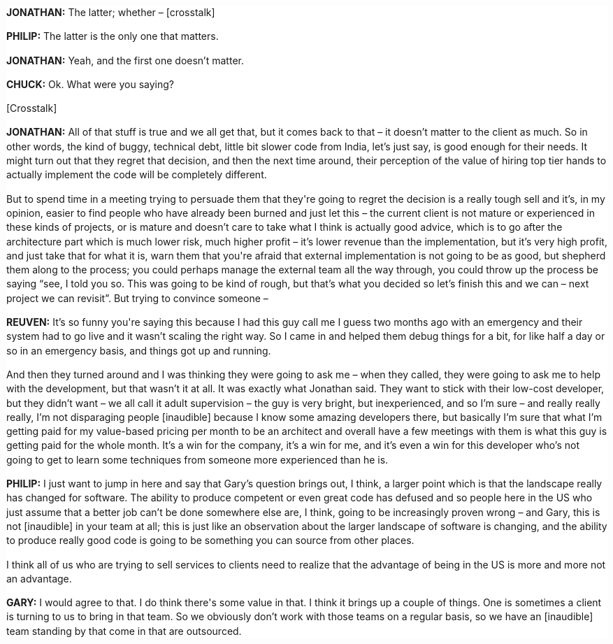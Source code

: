 **JONATHAN:** The latter; whether – [crosstalk]

**PHILIP:** The latter is the only one that matters.

**JONATHAN:** Yeah, and the first one doesn’t matter.

**CHUCK:** Ok. What were you saying?

[Crosstalk]

**JONATHAN:** All of that stuff is true and we all get that, but it comes back to that – it doesn’t matter to the client as much. So in other words, the kind of buggy, technical debt, little bit slower code from India, let’s just say, is good enough for their needs. It might turn out that they regret that decision, and then the next time around, their perception of the value of hiring top tier hands to actually implement the code will be completely different.

But to spend time in a meeting trying to persuade them that they're going to regret the decision is a really tough sell and it’s, in my opinion, easier to find people who have already been burned and just let this – the current client is not mature or experienced in these kinds of projects, or is mature and doesn’t care to take what I think is actually good advice, which is to go after the architecture part which is much lower risk, much higher profit – it’s lower revenue than the implementation, but it’s very high profit, and just take that for what it is, warn them that you're afraid that external implementation is not going to be as good, but shepherd them along to the process; you could perhaps manage the external team all the way through, you could throw up the process be saying “see, I told you so. This was going to be kind of rough, but that’s what you decided so let’s finish this and we can – next project we can revisit”. But trying to convince someone –

**REUVEN:** It’s so funny you're saying this because I had this guy call me I guess two months ago with an emergency and their system had to go live and it wasn’t scaling the right way. So I came in and helped them debug things for a bit, for like half a day or so in an emergency basis, and things got up and running.

And then they turned around and I was thinking they were going to ask me – when they called, they were going to ask me to help with the development, but that wasn’t it at all. It was exactly what Jonathan said. They want to stick with their low-cost developer, but they didn’t want – we all call it adult supervision – the guy is very bright, but inexperienced, and so I’m sure – and really really really, I’m not disparaging people [inaudible] because I know some amazing developers there, but basically I’m sure that what I’m getting paid for my value-based pricing per month to be an architect and overall have a few meetings with them is what this guy is getting paid for the whole month. It’s a win for the company, it’s a win for me, and it’s even a win for this developer who’s not going to get to learn some techniques from someone more experienced than he is.

**PHILIP:** I just want to jump in here and say that Gary’s question brings out, I think, a larger point which is that the landscape really has changed for software. The ability to produce competent or even great code has defused and so people here in the US who just assume that a better job can’t be done somewhere else are, I think, going to be increasingly proven wrong – and Gary, this is not [inaudible] in your team at all; this is just like an observation about the larger landscape of software is changing, and the ability to produce really good code is going to be something you can source from other places.

I think all of us who are trying to sell services to clients need to realize that the advantage of being in the US is more and more not an advantage.

**GARY:** I would agree to that. I do think there's some value in that. I think it brings up a couple of things. One is sometimes a client is turning to us to bring in that team. So we obviously don’t work with those teams on a regular basis, so we have an [inaudible] team standing by that come in that are outsourced.
